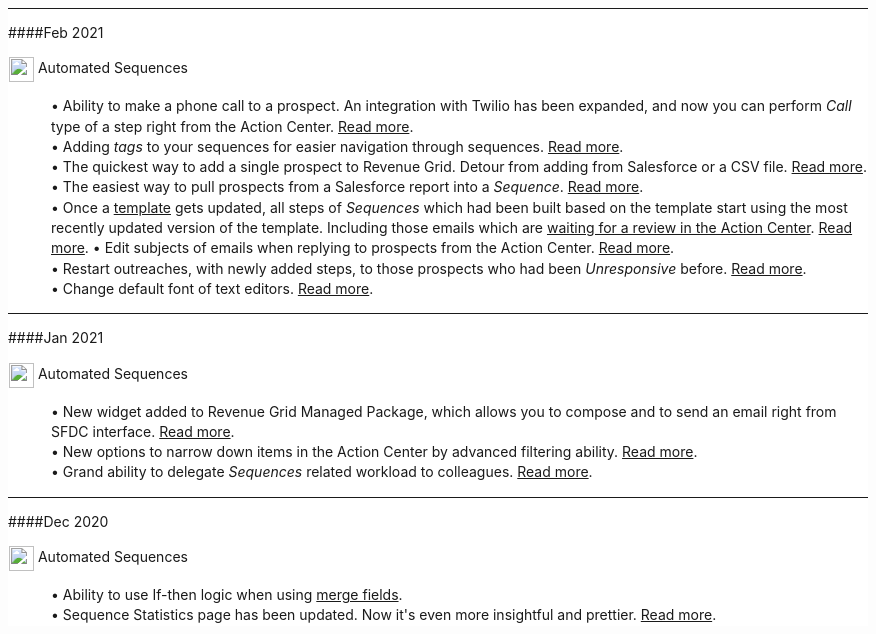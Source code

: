 
<hr>
####Feb 2021

<img src="../../assets/images/faq/automated-seqs-icon.png" style="display: inline-block;vertical-align: middle;width: 25px;margin-left: 1px;height: 25px;object-fit: contain;"> Automated Sequences
<p style="margin-left:5%;">
• Ability to make a phone call to a prospect. An integration with Twilio has been expanded, and now you can perform <i>Call</i> type of a step right from the Action Center. <a href="../to-dos/#make_a_call">Read more</a>.<br>
• Adding <i>tags</i> to your sequences for easier navigation through sequences. <a href="../Sequences/#sequences_entry_point">Read more</a>.<br>
• The quickest way to add a single prospect to Revenue Grid. Detour from adding from Salesforce or a CSV file. <a href="../Create-new-sequence/#adding_recipients_to_a_sequence">Read more</a>.<br>
• The easiest way to pull prospects from a Salesforce report into a <i>Sequence</i>. <a href="../FAQ/#9_how_to_add_targeted_recipients_to_a_sequence_from_salesforce_report">Read more</a>.<br>
• Once a <a href="../Templates/">template</a> gets updated, all steps of <i>Sequences</i> which had been built based on the template start using the most recently updated version of the template. Including those emails which are <a href="../to-dos/#review_and_submit_an_email">waiting for a review in the Action Center</a>. <a href="../Templates/#edit_a_template">Read more</a>.           
• Edit subjects of emails when replying to prospects from the Action Center. <a href="../Replies/#how_to_handle_replies">Read more</a>.<br>
• Restart outreaches, with newly added steps, to those prospects who had been <i>Unresponsive</i> before. <a href="../Settings-of-Sequences/#details">Read more</a>.<br>
• Change default font of text editors. <a href="../Settings-of-Sequences/#editor">Read more</a>.
</p>        


<hr>
####Jan 2021

<img src="../../assets/images/faq/automated-seqs-icon.png" style="display: inline-block;vertical-align: middle;width: 25px;margin-left: 1px;height: 25px;object-fit: contain;"> Automated Sequences
<p style="margin-left:5%;">
• New widget added to Revenue Grid Managed Package, which allows you to compose and to send an email right from SFDC interface. <a href="../sfdc-widgets/#email_widget_in_sfdc">Read more</a>.<br>
• New options to narrow down items in the Action Center by advanced filtering ability. <a href="../Planner/#search_through_and_filter_by">Read more</a>.<br>
• Grand ability to delegate <i>Sequences</i> related workload to colleagues. <a href="../Delegation/">Read more</a>.<br>
</p>

<hr>
####Dec 2020

<img src="../../assets/images/faq/automated-seqs-icon.png" style="display: inline-block;vertical-align: middle;width: 25px;margin-left: 1px;height: 25px;object-fit: contain;"> Automated Sequences
<p style="margin-left:5%;">
• Ability to use If-then logic when using <a href="../Using-Merge-Fields/">merge fields</a>.
<br>
• Sequence Statistics page has been updated. Now it's even more insightful and prettier.  <a href="../Analytics/">Read more</a>.
</p>












